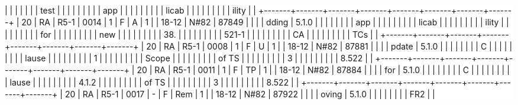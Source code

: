 |       |       |       |       |       |       | test  |       |
|       |       |       |       |       |       | app   |       |
|       |       |       |       |       |       | licab |       |
|       |       |       |       |       |       | ility |       |
+-------+-------+-------+-------+-------+-------+-------+-------+
| 20    | RA    | R5-1  | 0014  | 1     | F     | A     | 1     |
| 18-12 | N\#82 | 87849 |       |       |       | dding | 5.1.0 |
|       |       |       |       |       |       | app   |       |
|       |       |       |       |       |       | licab |       |
|       |       |       |       |       |       | ility |       |
|       |       |       |       |       |       | for   |       |
|       |       |       |       |       |       | new   |       |
|       |       |       |       |       |       | 38.   |       |
|       |       |       |       |       |       | 521-1 |       |
|       |       |       |       |       |       | CA    |       |
|       |       |       |       |       |       | TCs   |       |
+-------+-------+-------+-------+-------+-------+-------+-------+
| 20    | RA    | R5-1  | 0008  | 1     | F     | U     | 1     |
| 18-12 | N\#82 | 87881 |       |       |       | pdate | 5.1.0 |
|       |       |       |       |       |       | C     |       |
|       |       |       |       |       |       | lause |       |
|       |       |       |       |       |       | 1     |       |
|       |       |       |       |       |       | Scope |       |
|       |       |       |       |       |       | of TS |       |
|       |       |       |       |       |       | 3     |       |
|       |       |       |       |       |       | 8.522 |       |
+-------+-------+-------+-------+-------+-------+-------+-------+
| 20    | RA    | R5-1  | 0011  | 1     | F     | TP    | 1     |
| 18-12 | N\#82 | 87884 |       |       |       | for   | 5.1.0 |
|       |       |       |       |       |       | C     |       |
|       |       |       |       |       |       | lause |       |
|       |       |       |       |       |       | 4.1.2 |       |
|       |       |       |       |       |       | of TS |       |
|       |       |       |       |       |       | 3     |       |
|       |       |       |       |       |       | 8.522 |       |
+-------+-------+-------+-------+-------+-------+-------+-------+
| 20    | RA    | R5-1  | 0017  | \-    | F     | Rem   | 1     |
| 18-12 | N\#82 | 87922 |       |       |       | oving | 5.1.0 |
|       |       |       |       |       |       | FR2   |       |